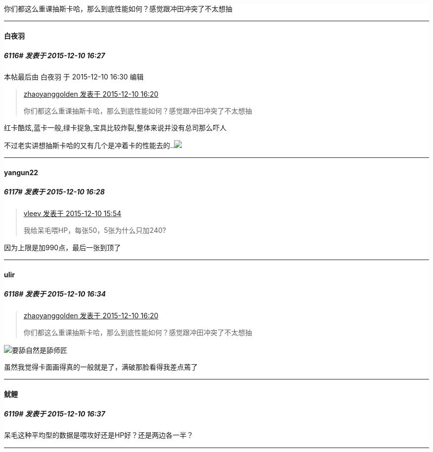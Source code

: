 
你们都这么重课抽斯卡哈，那么到底性能如何？感觉跟冲田冲突了不太想抽


*****

####  白夜羽  
##### 6116#       发表于 2015-12-10 16:27


 本帖最后由 白夜羽 于 2015-12-10 16:30 编辑 
<blockquote><a href="httphttps://bbs.saraba1st.com/2b/forum.php?mod=redirect&amp;goto=findpost&amp;pid=30982113&amp;ptid=1085254" target="_blank">zhaoyanggolden 发表于 2015-12-10 16:20</a>

你们都这么重课抽斯卡哈，那么到底性能如何？感觉跟冲田冲突了不太想抽</blockquote>
红卡酷炫,蓝卡一般,绿卡捉急,宝具比较炸裂,整体来说并没有总司那么吓人

不过老实讲想抽斯卡哈的又有几个是冲着卡的性能去的..<img src="https://static.saraba1st.com/image/smiley/face/04.gif" referrerpolicy="no-referrer">


*****

####  yangun22  
##### 6117#       发表于 2015-12-10 16:28


<blockquote><a href="httphttps://bbs.saraba1st.com/2b/forum.php?mod=redirect&amp;goto=findpost&amp;pid=30981826&amp;ptid=1085254" target="_blank">vleev 发表于 2015-12-10 15:54</a>

我给呆毛喂HP，每张50，5张为什么只加240?</blockquote>
因为上限是加990点，最后一张到顶了


*****

####  ulir  
##### 6118#       发表于 2015-12-10 16:34


<blockquote><a href="httphttps://bbs.saraba1st.com/2b/forum.php?mod=redirect&amp;goto=findpost&amp;pid=30982113&amp;ptid=1085254" target="_blank">zhaoyanggolden 发表于 2015-12-10 16:20</a>

你们都这么重课抽斯卡哈，那么到底性能如何？感觉跟冲田冲突了不太想抽</blockquote>
<img src="https://static.saraba1st.com/image/smiley/face/91.gif" referrerpolicy="no-referrer">要舔自然是舔师匠


虽然我觉得卡面画得真的一般就是了，满破那脸看得我差点蔫了


*****

####  鱿鲤  
##### 6119#       发表于 2015-12-10 16:37


呆毛这种平均型的数据是喂攻好还是HP好？还是两边各一半？


*****
